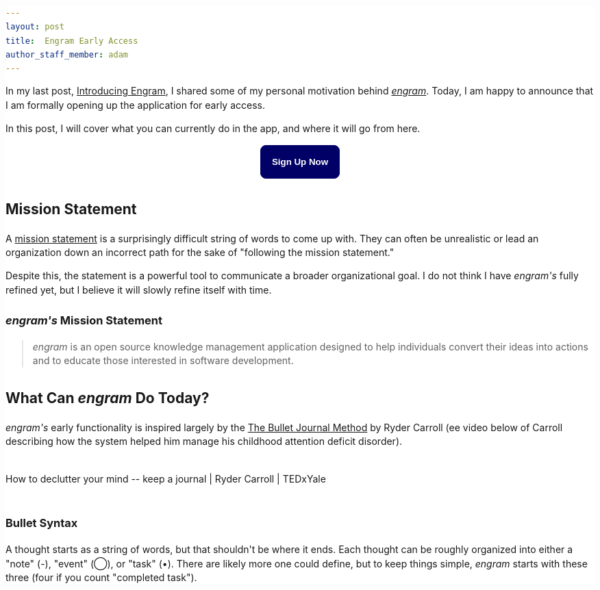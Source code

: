 ```yaml
---
layout: post
title:  Engram Early Access
author_staff_member: adam
---
```


In my last post, [Introducing Engram](/2020/11/21/introducing-engram/), I shared some of my personal motivation behind [*engram*](https://engram.xyzdigital.com/). Today, I am happy to announce that I am formally opening up the application for early access.

In this post, I will cover what you can currently do in the app, and where it will go from here.

<button style="display: block; border: 1px solid #000066; border-radius: 8px; background-color: #000066; margin: 0 auto; padding: 16px; cursor: pointer;"><a href="https://engram.xyzdigital.com/signup" style="color: white; text-decoration: none; font-weight: bold;">Sign Up Now</a></button>



## Mission Statement

A [mission statement](https://en.wikipedia.org/wiki/Mission_statement) is a surprisingly difficult string of words to come up with. They can often be unrealistic or lead an organization down an incorrect path for the sake of "following the mission statement."

Despite this, the statement is a powerful tool to communicate a broader organizational goal. I do not think I have *engram's* fully refined yet, but I believe it will slowly refine itself with time.

### *engram's* Mission Statement

> *engram* is an open source knowledge management application designed to help individuals convert their ideas into actions and to educate those interested in software development.

## What Can *engram* Do Today?

*engram's* early functionality is inspired largely by the [The Bullet Journal Method](https://amzn.to/3pRBpOp) by Ryder Carroll (ee video below of Carroll describing how the system helped him manage his childhood attention deficit disorder).  

<br/>

<iframe width="560" height="315" style="display: block; margin: 0 auto;" src="https://www.youtube.com/embed/ym6OYelD5fA" frameborder="0" allow="accelerometer; autoplay; clipboard-write; encrypted-media; gyroscope; picture-in-picture" allowfullscreen></iframe>

<figcaption>How to declutter your mind -- keep a journal | Ryder Carroll | TEDxYale
</figcaption>

<br/>

### Bullet Syntax

A thought starts as a string of words, but that shouldn't be where it ends. Each thought can be roughly organized into either a "note" (-), "event" (&#9711;), or "task" (&bull;). There are likely more one could define, but to keep things simple, *engram* starts with these three (four if you count "completed task").

